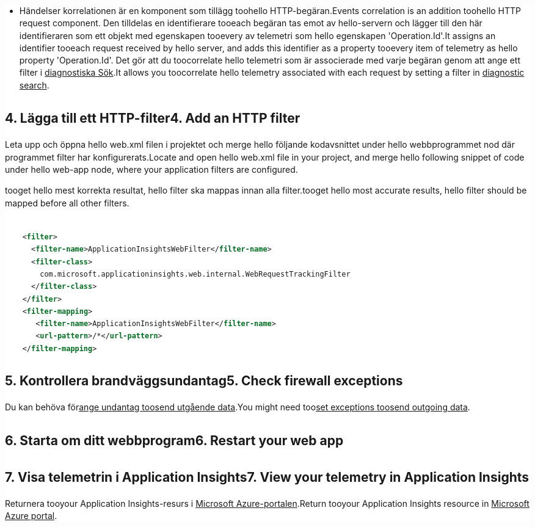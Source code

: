 * <span data-ttu-id="d2c35-131">Händelser korrelationen är en komponent som tillägg toohello HTTP-begäran.</span><span class="sxs-lookup"><span data-stu-id="d2c35-131">Events correlation is an addition toohello HTTP request component.</span></span> <span data-ttu-id="d2c35-132">Den tilldelas en identifierare tooeach begäran tas emot av hello-servern och lägger till den här identifieraren som ett objekt med egenskapen tooevery av telemetri som hello egenskapen 'Operation.Id'.</span><span class="sxs-lookup"><span data-stu-id="d2c35-132">It assigns an identifier tooeach request received by hello server, and adds this identifier as a property tooevery item of telemetry as hello property 'Operation.Id'.</span></span> <span data-ttu-id="d2c35-133">Det gör att du toocorrelate hello telemetri som är associerade med varje begäran genom att ange ett filter i [diagnostiska Sök](app-insights-diagnostic-search.md).</span><span class="sxs-lookup"><span data-stu-id="d2c35-133">It allows you toocorrelate hello telemetry associated with each request by setting a filter in [diagnostic search](app-insights-diagnostic-search.md).</span></span>

## <a name="4-add-an-http-filter"></a><span data-ttu-id="d2c35-134">4. Lägga till ett HTTP-filter</span><span class="sxs-lookup"><span data-stu-id="d2c35-134">4. Add an HTTP filter</span></span>
<span data-ttu-id="d2c35-135">Leta upp och öppna hello web.xml filen i projektet och merge hello följande kodavsnittet under hello webbprogrammet nod där programmet filter har konfigurerats.</span><span class="sxs-lookup"><span data-stu-id="d2c35-135">Locate and open hello web.xml file in your project, and merge hello following snippet of code under hello web-app node, where your application filters are configured.</span></span>

<span data-ttu-id="d2c35-136">tooget hello mest korrekta resultat, hello filter ska mappas innan alla filter.</span><span class="sxs-lookup"><span data-stu-id="d2c35-136">tooget hello most accurate results, hello filter should be mapped before all other filters.</span></span>

```XML

    <filter>
      <filter-name>ApplicationInsightsWebFilter</filter-name>
      <filter-class>
        com.microsoft.applicationinsights.web.internal.WebRequestTrackingFilter
      </filter-class>
    </filter>
    <filter-mapping>
       <filter-name>ApplicationInsightsWebFilter</filter-name>
       <url-pattern>/*</url-pattern>
    </filter-mapping>
```

## <a name="5-check-firewall-exceptions"></a><span data-ttu-id="d2c35-137">5. Kontrollera brandväggsundantag</span><span class="sxs-lookup"><span data-stu-id="d2c35-137">5. Check firewall exceptions</span></span>
<span data-ttu-id="d2c35-138">Du kan behöva för[ange undantag toosend utgående data](app-insights-ip-addresses.md).</span><span class="sxs-lookup"><span data-stu-id="d2c35-138">You might need too[set exceptions toosend outgoing data](app-insights-ip-addresses.md).</span></span>

## <a name="6-restart-your-web-app"></a><span data-ttu-id="d2c35-139">6. Starta om ditt webbprogram</span><span class="sxs-lookup"><span data-stu-id="d2c35-139">6. Restart your web app</span></span>
## <a name="7-view-your-telemetry-in-application-insights"></a><span data-ttu-id="d2c35-140">7. Visa telemetrin i Application Insights</span><span class="sxs-lookup"><span data-stu-id="d2c35-140">7. View your telemetry in Application Insights</span></span>
<span data-ttu-id="d2c35-141">Returnera tooyour Application Insights-resurs i [Microsoft Azure-portalen](https://portal.azure.com).</span><span class="sxs-lookup"><span data-stu-id="d2c35-141">Return tooyour Application Insights resource in [Microsoft Azure portal](https://portal.azure.com).</span></span>